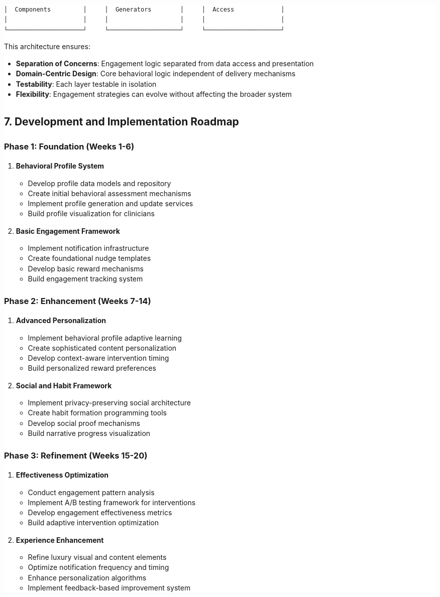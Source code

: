 ```
│  Components         │     │  Generators        │     │  Access             │
│                     │     │                    │     │                     │
└─────────────────────┘     └────────────────────┘     └─────────────────────┘
```

This architecture ensures:
- **Separation of Concerns**: Engagement logic separated from data access and presentation
- **Domain-Centric Design**: Core behavioral logic independent of delivery mechanisms
- **Testability**: Each layer testable in isolation
- **Flexibility**: Engagement strategies can evolve without affecting the broader system

## 7. Development and Implementation Roadmap

### Phase 1: Foundation (Weeks 1-6)

1. **Behavioral Profile System**
   - Develop profile data models and repository
   - Create initial behavioral assessment mechanisms
   - Implement profile generation and update services
   - Build profile visualization for clinicians

2. **Basic Engagement Framework**
   - Implement notification infrastructure
   - Create foundational nudge templates
   - Develop basic reward mechanisms
   - Build engagement tracking system

### Phase 2: Enhancement (Weeks 7-14)

1. **Advanced Personalization**
   - Implement behavioral profile adaptive learning
   - Create sophisticated content personalization
   - Develop context-aware intervention timing
   - Build personalized reward preferences

2. **Social and Habit Framework**
   - Implement privacy-preserving social architecture
   - Create habit formation programming tools
   - Develop social proof mechanisms
   - Build narrative progress visualization

### Phase 3: Refinement (Weeks 15-20)

1. **Effectiveness Optimization**
   - Conduct engagement pattern analysis
   - Implement A/B testing framework for interventions
   - Develop engagement effectiveness metrics
   - Build adaptive intervention optimization

2. **Experience Enhancement**
   - Refine luxury visual and content elements
   - Optimize notification frequency and timing
   - Enhance personalization algorithms
   - Implement feedback-based improvement system
